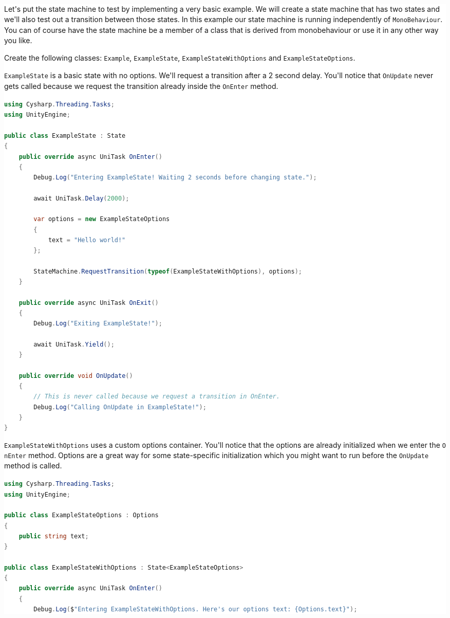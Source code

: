Let's put the state machine to test by implementing a very basic example. We will create a state machine that has two states and we'll also test out a transition between those states. In this example our state machine is running independently of `MonoBehaviour`. You can of course have the state machine be a member of a class that is derived from monobehaviour or use it in any other way you like.

Create the following classes: `Example`, `ExampleState`, `ExampleStateWithOptions` and `ExampleStateOptions`.

`ExampleState` is a basic state with no options. We'll request a transition after a 2 second delay. You'll notice that `OnUpdate` never gets called because we request the transition already inside the `OnEnter` method.

```cs
using Cysharp.Threading.Tasks;
using UnityEngine;

public class ExampleState : State
{
    public override async UniTask OnEnter()
    {
        Debug.Log("Entering ExampleState! Waiting 2 seconds before changing state.");

        await UniTask.Delay(2000);

        var options = new ExampleStateOptions
        {
            text = "Hello world!"
        };

        StateMachine.RequestTransition(typeof(ExampleStateWithOptions), options);
    }

    public override async UniTask OnExit()
    {
        Debug.Log("Exiting ExampleState!");

        await UniTask.Yield();
    }

    public override void OnUpdate()
    {
        // This is never called because we request a transition in OnEnter.       
        Debug.Log("Calling OnUpdate in ExampleState!");
    }
}
```

`ExampleStateWithOptions` uses a custom options container. You'll notice that the options are already initialized when we enter the `OnEnter` method. Options are a great way for some state-specific initialization which you might want to run before the `OnUpdate` method is called.

```cs
using Cysharp.Threading.Tasks;
using UnityEngine;

public class ExampleStateOptions : Options
{
    public string text;
}

public class ExampleStateWithOptions : State<ExampleStateOptions>
{
    public override async UniTask OnEnter()
    {
        Debug.Log($"Entering ExampleStateWithOptions. Here's our options text: {Options.text}");

```
